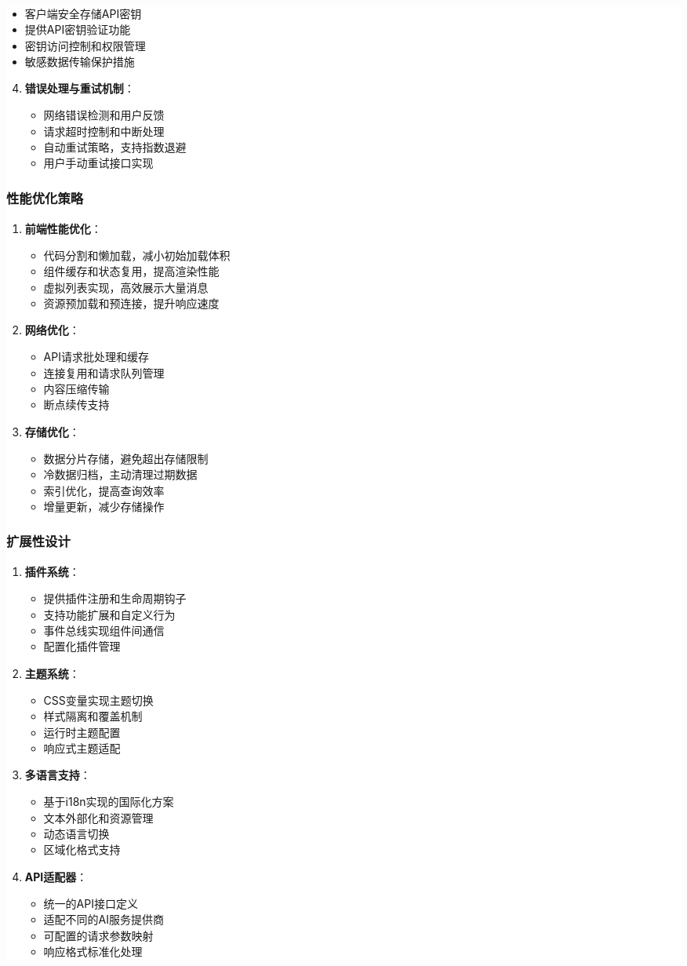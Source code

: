    - 客户端安全存储API密钥
   - 提供API密钥验证功能
   - 密钥访问控制和权限管理
   - 敏感数据传输保护措施
4. **错误处理与重试机制**：

   - 网络错误检测和用户反馈
   - 请求超时控制和中断处理
   - 自动重试策略，支持指数退避
   - 用户手动重试接口实现

### 性能优化策略

1. **前端性能优化**：

   - 代码分割和懒加载，减小初始加载体积
   - 组件缓存和状态复用，提高渲染性能
   - 虚拟列表实现，高效展示大量消息
   - 资源预加载和预连接，提升响应速度
2. **网络优化**：

   - API请求批处理和缓存
   - 连接复用和请求队列管理
   - 内容压缩传输
   - 断点续传支持
3. **存储优化**：

   - 数据分片存储，避免超出存储限制
   - 冷数据归档，主动清理过期数据
   - 索引优化，提高查询效率
   - 增量更新，减少存储操作

### 扩展性设计

1. **插件系统**：

   - 提供插件注册和生命周期钩子
   - 支持功能扩展和自定义行为
   - 事件总线实现组件间通信
   - 配置化插件管理
2. **主题系统**：

   - CSS变量实现主题切换
   - 样式隔离和覆盖机制
   - 运行时主题配置
   - 响应式主题适配
3. **多语言支持**：

   - 基于i18n实现的国际化方案
   - 文本外部化和资源管理
   - 动态语言切换
   - 区域化格式支持
4. **API适配器**：

   - 统一的API接口定义
   - 适配不同的AI服务提供商
   - 可配置的请求参数映射
   - 响应格式标准化处理
